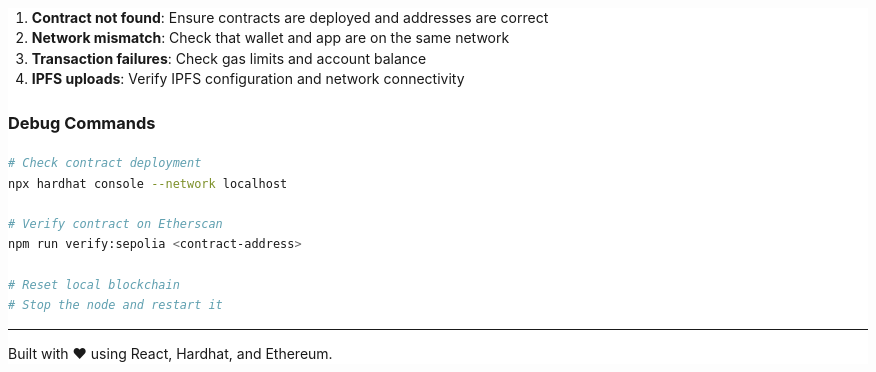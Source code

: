 1. **Contract not found**: Ensure contracts are deployed and addresses are correct
2. **Network mismatch**: Check that wallet and app are on the same network
3. **Transaction failures**: Check gas limits and account balance
4. **IPFS uploads**: Verify IPFS configuration and network connectivity

### Debug Commands
```bash
# Check contract deployment
npx hardhat console --network localhost

# Verify contract on Etherscan
npm run verify:sepolia <contract-address>

# Reset local blockchain
# Stop the node and restart it
```

---

Built with ❤️ using React, Hardhat, and Ethereum.